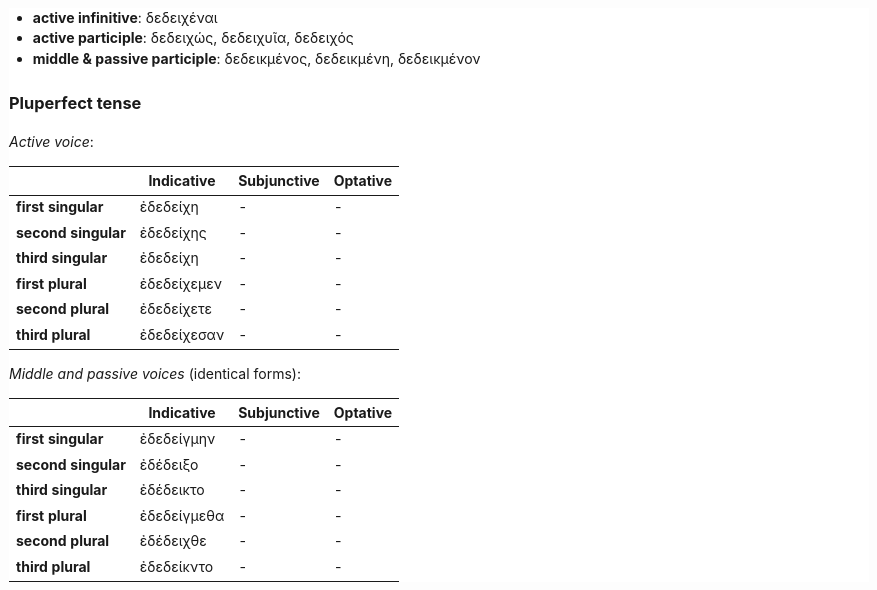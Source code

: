 - **active infinitive**: δεδειχέναι
- **active participle**: δεδειχώς, δεδειχυῖα, δεδειχός
- **middle & passive participle**: δεδεικμένος, δεδεικμένη, δεδεικμένον

### Pluperfect tense

*Active voice*:

| | Indicative | Subjunctive | Optative |
| --- | --- | --- | --- |
| **first singular** | ἐδεδείχη | - | - |
| **second singular** | ἐδεδείχης | - | - |
| **third singular** | ἐδεδείχη | - | - |
| **first plural** | ἐδεδείχεμεν | - | - |
| **second plural** | ἐδεδείχετε | - | - |
| **third plural** | ἐδεδείχεσαν | - | - |

*Middle and passive voices* (identical forms):

| | Indicative | Subjunctive | Optative |
| --- | --- | --- | --- |
| **first singular** | ἐδεδείγμην | - | - |
| **second singular** | ἐδέδειξο | - | - |
| **third singular** | ἐδέδεικτο | - | - |
| **first plural** | ἐδεδείγμεθα | - | - |
| **second plural** | ἐδέδειχθε | - | - |
| **third plural** | ἐδεδείκντο | - | - |
